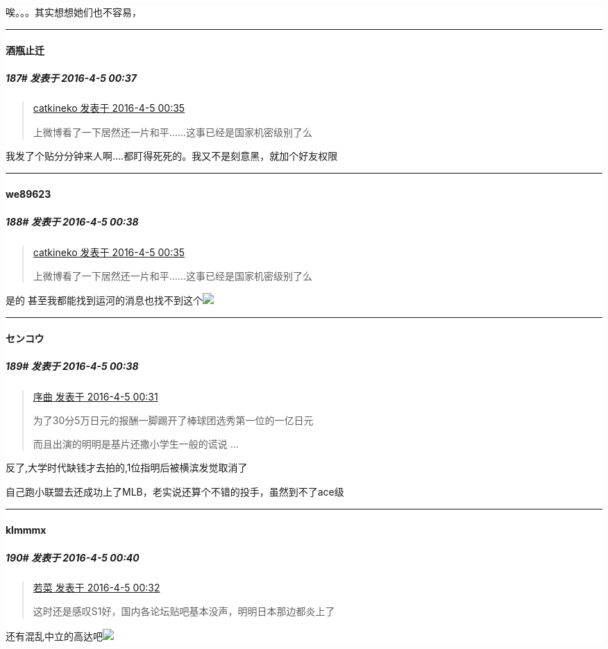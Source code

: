 
唉。。。其实想想她们也不容易，


-----

####  酒瓶止迁  
##### 187#       发表于 2016-4-5 00:37


<blockquote><a href="httphttps://bbs.saraba1st.com/2b/forum.php?mod=redirect&amp;goto=findpost&amp;pid=32044037&amp;ptid=1247722" target="_blank">catkineko 发表于 2016-4-5 00:35</a>

上微博看了一下居然还一片和平……这事已经是国家机密级别了么</blockquote>
我发了个贴分分钟来人啊....都盯得死死的。我又不是刻意黑，就加个好友权限


-----

####  we89623  
##### 188#       发表于 2016-4-5 00:38


<blockquote><a href="httphttps://bbs.saraba1st.com/2b/forum.php?mod=redirect&amp;goto=findpost&amp;pid=32044037&amp;ptid=1247722" target="_blank">catkineko 发表于 2016-4-5 00:35</a>

上微博看了一下居然还一片和平……这事已经是国家机密级别了么</blockquote>
是的 甚至我都能找到运河的消息也找不到这个<img src="https://static.saraba1st.com/image/smiley/face/91.gif" referrerpolicy="no-referrer">


-----

####  センコウ  
##### 189#       发表于 2016-4-5 00:38


<blockquote><a href="httphttps://bbs.saraba1st.com/2b/forum.php?mod=redirect&amp;goto=findpost&amp;pid=32043997&amp;ptid=1247722" target="_blank">序曲 发表于 2016-4-5 00:31</a>

为了30分5万日元的报酬一脚踢开了棒球团选秀第一位的一亿日元

而且出演的明明是基片还撒小学生一般的谎说 ...</blockquote>
反了,大学时代缺钱才去拍的,1位指明后被横滨发觉取消了


自己跑小联盟去还成功上了MLB，老实说还算个不错的投手，虽然到不了ace级


-----

####  klmmmx  
##### 190#       发表于 2016-4-5 00:40


<blockquote><a href="httphttps://bbs.saraba1st.com/2b/forum.php?mod=redirect&amp;goto=findpost&amp;pid=32044011&amp;ptid=1247722" target="_blank">若菜 发表于 2016-4-5 00:32</a>

这时还是感叹S1好，国内各论坛贴吧基本没声，明明日本那边都炎上了</blockquote>
还有混乱中立的高达吧<img src="https://static.saraba1st.com/image/smiley/face/84.gif" referrerpolicy="no-referrer"> 
